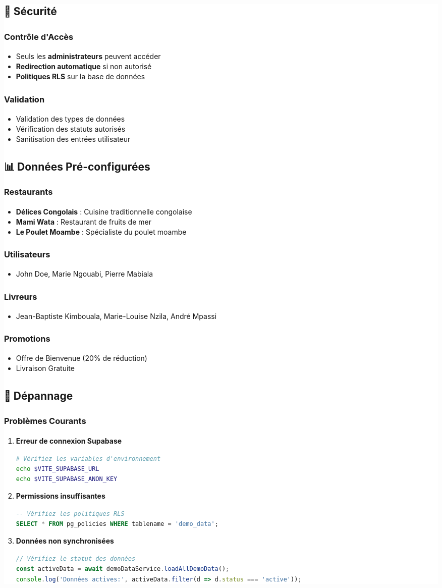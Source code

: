 ## 🔐 Sécurité

### Contrôle d'Accès
- Seuls les **administrateurs** peuvent accéder
- **Redirection automatique** si non autorisé
- **Politiques RLS** sur la base de données

### Validation
- Validation des types de données
- Vérification des statuts autorisés
- Sanitisation des entrées utilisateur

## 📊 Données Pré-configurées

### Restaurants
- **Délices Congolais** : Cuisine traditionnelle congolaise
- **Mami Wata** : Restaurant de fruits de mer
- **Le Poulet Moambe** : Spécialiste du poulet moambe

### Utilisateurs
- John Doe, Marie Ngouabi, Pierre Mabiala

### Livreurs
- Jean-Baptiste Kimbouala, Marie-Louise Nzila, André Mpassi

### Promotions
- Offre de Bienvenue (20% de réduction)
- Livraison Gratuite

## 🐛 Dépannage

### Problèmes Courants

1. **Erreur de connexion Supabase**
   ```bash
   # Vérifiez les variables d'environnement
   echo $VITE_SUPABASE_URL
   echo $VITE_SUPABASE_ANON_KEY
   ```

2. **Permissions insuffisantes**
   ```sql
   -- Vérifiez les politiques RLS
   SELECT * FROM pg_policies WHERE tablename = 'demo_data';
   ```

3. **Données non synchronisées**
   ```typescript
   // Vérifiez le statut des données
   const activeData = await demoDataService.loadAllDemoData();
   console.log('Données actives:', activeData.filter(d => d.status === 'active'));
   ```
